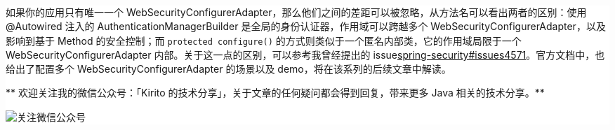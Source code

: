 如果你的应用只有唯一一个 WebSecurityConfigurerAdapter，那么他们之间的差距可以被忽略，从方法名可以看出两者的区别：使用 @Autowired 注入的 AuthenticationManagerBuilder 是全局的身份认证器，作用域可以跨越多个 WebSecurityConfigurerAdapter，以及影响到基于 Method 的安全控制；而 `protected configure()` 的方式则类似于一个匿名内部类，它的作用域局限于一个 WebSecurityConfigurerAdapter 内部。关于这一点的区别，可以参考我曾经提出的 issue[spring-security#issues4571](https://github.com/spring-projects/spring-security/issues/4571)。官方文档中，也给出了配置多个 WebSecurityConfigurerAdapter 的场景以及 demo，将在该系列的后续文章中解读。


** 欢迎关注我的微信公众号：「Kirito 的技术分享」，关于文章的任何疑问都会得到回复，带来更多 Java 相关的技术分享。**

![关注微信公众号](https://kirito.iocoder.cn/qrcode_for_gh_c06057be7960_258%20%281%29.jpg)




